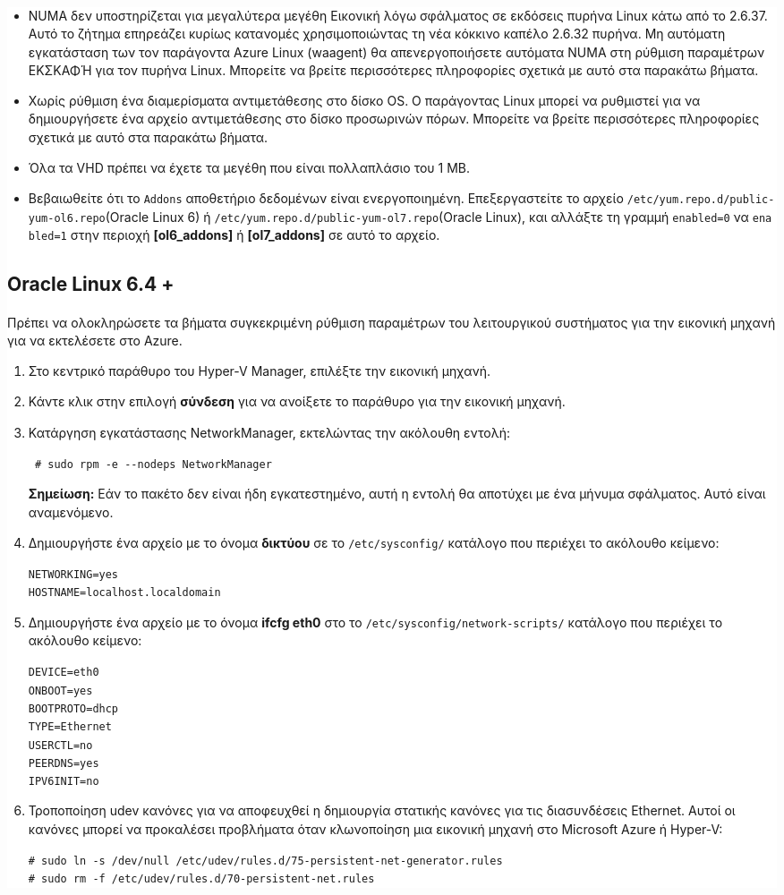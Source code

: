 - NUMA δεν υποστηρίζεται για μεγαλύτερα μεγέθη Εικονική λόγω σφάλματος σε εκδόσεις πυρήνα Linux κάτω από το 2.6.37. Αυτό το ζήτημα επηρεάζει κυρίως κατανομές χρησιμοποιώντας τη νέα κόκκινο καπέλο 2.6.32 πυρήνα. Μη αυτόματη εγκατάσταση των τον παράγοντα Azure Linux (waagent) θα απενεργοποιήσετε αυτόματα NUMA στη ρύθμιση παραμέτρων ΕΚΣΚΑΦΉ για τον πυρήνα Linux. Μπορείτε να βρείτε περισσότερες πληροφορίες σχετικά με αυτό στα παρακάτω βήματα.

- Χωρίς ρύθμιση ένα διαμερίσματα αντιμετάθεσης στο δίσκο OS. Ο παράγοντας Linux μπορεί να ρυθμιστεί για να δημιουργήσετε ένα αρχείο αντιμετάθεσης στο δίσκο προσωρινών πόρων.  Μπορείτε να βρείτε περισσότερες πληροφορίες σχετικά με αυτό στα παρακάτω βήματα.

- Όλα τα VHD πρέπει να έχετε τα μεγέθη που είναι πολλαπλάσιο του 1 MB.

- Βεβαιωθείτε ότι το `Addons` αποθετήριο δεδομένων είναι ενεργοποιημένη. Επεξεργαστείτε το αρχείο `/etc/yum.repo.d/public-yum-ol6.repo`(Oracle Linux 6) ή `/etc/yum.repo.d/public-yum-ol7.repo`(Oracle Linux), και αλλάξτε τη γραμμή `enabled=0` να `enabled=1` στην περιοχή **[ol6_addons]** ή **[ol7_addons]** σε αυτό το αρχείο.


## <a name="oracle-linux-64"></a>Oracle Linux 6.4 + ##

Πρέπει να ολοκληρώσετε τα βήματα συγκεκριμένη ρύθμιση παραμέτρων του λειτουργικού συστήματος για την εικονική μηχανή για να εκτελέσετε στο Azure.

1. Στο κεντρικό παράθυρο του Hyper-V Manager, επιλέξτε την εικονική μηχανή.

2. Κάντε κλικ στην επιλογή **σύνδεση** για να ανοίξετε το παράθυρο για την εικονική μηχανή.

3. Κατάργηση εγκατάστασης NetworkManager, εκτελώντας την ακόλουθη εντολή:

        # sudo rpm -e --nodeps NetworkManager

    **Σημείωση:** Εάν το πακέτο δεν είναι ήδη εγκατεστημένο, αυτή η εντολή θα αποτύχει με ένα μήνυμα σφάλματος. Αυτό είναι αναμενόμενο.

4.  Δημιουργήστε ένα αρχείο με το όνομα **δικτύου** σε το `/etc/sysconfig/` κατάλογο που περιέχει το ακόλουθο κείμενο:

        NETWORKING=yes
        HOSTNAME=localhost.localdomain

5.  Δημιουργήστε ένα αρχείο με το όνομα **ifcfg eth0** στο το `/etc/sysconfig/network-scripts/` κατάλογο που περιέχει το ακόλουθο κείμενο:

        DEVICE=eth0
        ONBOOT=yes
        BOOTPROTO=dhcp
        TYPE=Ethernet
        USERCTL=no
        PEERDNS=yes
        IPV6INIT=no

6.  Τροποποίηση udev κανόνες για να αποφευχθεί η δημιουργία στατικής κανόνες για τις διασυνδέσεις Ethernet. Αυτοί οι κανόνες μπορεί να προκαλέσει προβλήματα όταν κλωνοποίηση μια εικονική μηχανή στο Microsoft Azure ή Hyper-V:

        # sudo ln -s /dev/null /etc/udev/rules.d/75-persistent-net-generator.rules
        # sudo rm -f /etc/udev/rules.d/70-persistent-net.rules
